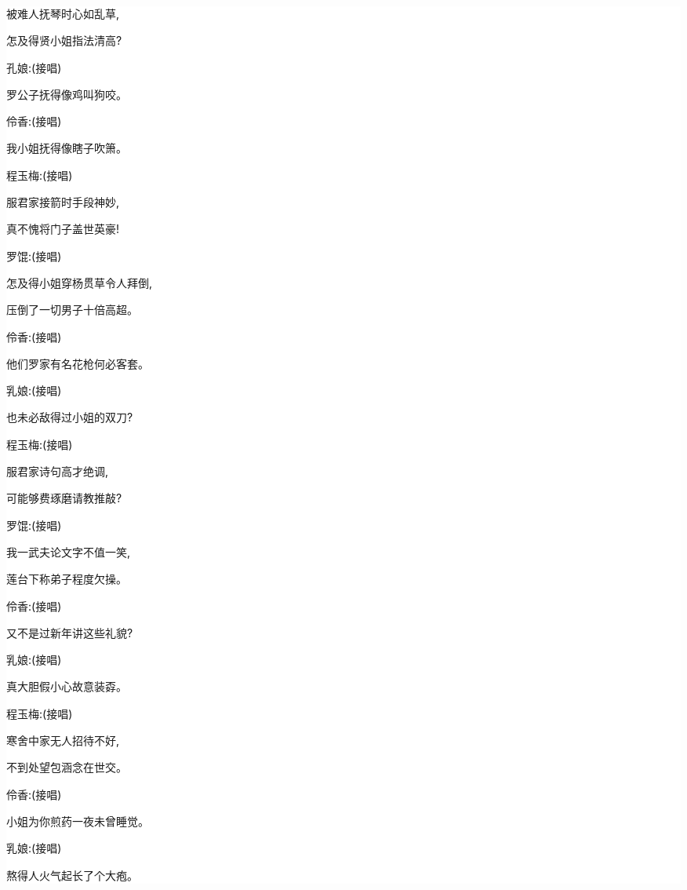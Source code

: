 被难人抚琴时心如乱草,

怎及得贤小姐指法清高?

孔娘:(接唱)

罗公子抚得像鸡叫狗咬。

伶香:(接唱)

我小姐抚得像瞎子吹箫。

程玉梅:(接唱)

服君家接箭时手段神妙,

真不愧将门子盖世英豪!

罗馄:(接唱)

怎及得小姐穿杨贯草令人拜倒,

压倒了一切男子十倍高超。

伶香:(接唱)

他们罗家有名花枪何必客套。

乳娘:(接唱)

也未必敌得过小姐的双刀?

程玉梅:(接唱)

服君家诗句高才绝调,

可能够费琢磨请教推敲?

罗馄:(接唱)

我一武夫论文字不值一笑,

莲台下称弟子程度欠操。

伶香:(接唱)

又不是过新年讲这些礼貌?

乳娘:(接唱)

真大胆假小心故意装孬。

程玉梅:(接唱)

寒舍中家无人招待不好,

不到处望包涵念在世交。

伶香:(接唱)

小姐为你煎药一夜未曾睡觉。

乳娘:(接唱)

熬得人火气起长了个大疱。
